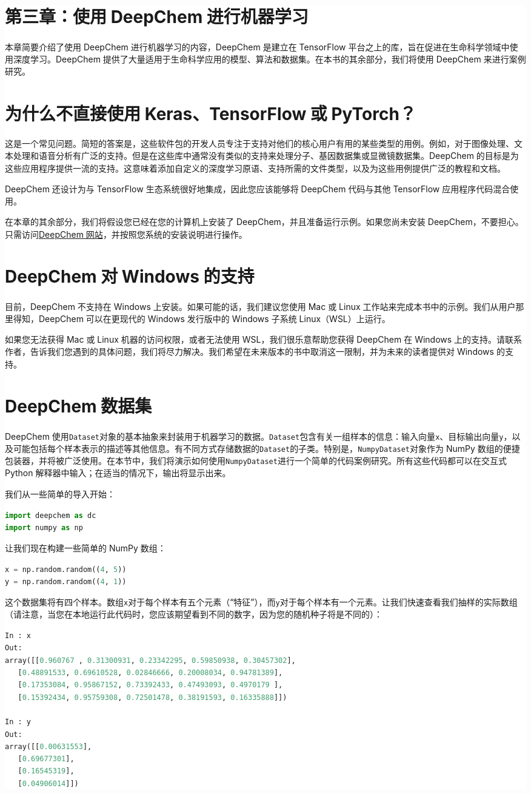 # 第三章：使用 DeepChem 进行机器学习

本章简要介绍了使用 DeepChem 进行机器学习的内容，DeepChem 是建立在 TensorFlow 平台之上的库，旨在促进在生命科学领域中使用深度学习。DeepChem 提供了大量适用于生命科学应用的模型、算法和数据集。在本书的其余部分，我们将使用 DeepChem 来进行案例研究。

# 为什么不直接使用 Keras、TensorFlow 或 PyTorch？

这是一个常见问题。简短的答案是，这些软件包的开发人员专注于支持对他们的核心用户有用的某些类型的用例。例如，对于图像处理、文本处理和语音分析有广泛的支持。但是在这些库中通常没有类似的支持来处理分子、基因数据集或显微镜数据集。DeepChem 的目标是为这些应用程序提供一流的支持。这意味着添加自定义的深度学习原语、支持所需的文件类型，以及为这些用例提供广泛的教程和文档。

DeepChem 还设计为与 TensorFlow 生态系统很好地集成，因此您应该能够将 DeepChem 代码与其他 TensorFlow 应用程序代码混合使用。

在本章的其余部分，我们将假设您已经在您的计算机上安装了 DeepChem，并且准备运行示例。如果您尚未安装 DeepChem，不要担心。只需访问[DeepChem 网站](https://deepchem.io/)，并按照您系统的安装说明进行操作。

# DeepChem 对 Windows 的支持

目前，DeepChem 不支持在 Windows 上安装。如果可能的话，我们建议您使用 Mac 或 Linux 工作站来完成本书中的示例。我们从用户那里得知，DeepChem 可以在更现代的 Windows 发行版中的 Windows 子系统 Linux（WSL）上运行。

如果您无法获得 Mac 或 Linux 机器的访问权限，或者无法使用 WSL，我们很乐意帮助您获得 DeepChem 在 Windows 上的支持。请联系作者，告诉我们您遇到的具体问题，我们将尽力解决。我们希望在未来版本的书中取消这一限制，并为未来的读者提供对 Windows 的支持。

# DeepChem 数据集

DeepChem 使用`Dataset`对象的基本抽象来封装用于机器学习的数据。`Dataset`包含有关一组样本的信息：输入向量`x`、目标输出向量`y`，以及可能包括每个样本表示的描述等其他信息。有不同方式存储数据的`Dataset`的子类。特别是，`NumpyDataset`对象作为 NumPy 数组的便捷包装器，并将被广泛使用。在本节中，我们将演示如何使用`NumpyDataset`进行一个简单的代码案例研究。所有这些代码都可以在交互式 Python 解释器中输入；在适当的情况下，输出将显示出来。

我们从一些简单的导入开始：

```py
import deepchem as dc
import numpy as np

```

让我们现在构建一些简单的 NumPy 数组：

```py
x = np.random.random((4, 5))
y = np.random.random((4, 1))

```

这个数据集将有四个样本。数组`x`对于每个样本有五个元素（“特征”），而`y`对于每个样本有一个元素。让我们快速查看我们抽样的实际数组（请注意，当您在本地运行此代码时，您应该期望看到不同的数字，因为您的随机种子将是不同的）：

```py
In : x
Out:
array([[0.960767 , 0.31300931, 0.23342295, 0.59850938, 0.30457302],
   [0.48891533, 0.69610528, 0.02846666, 0.20008034, 0.94781389],
   [0.17353084, 0.95867152, 0.73392433, 0.47493093, 0.4970179 ],
   [0.15392434, 0.95759308, 0.72501478, 0.38191593, 0.16335888]])

In : y
Out:
array([[0.00631553],
   [0.69677301],
   [0.16545319],
   [0.04906014]])

```
